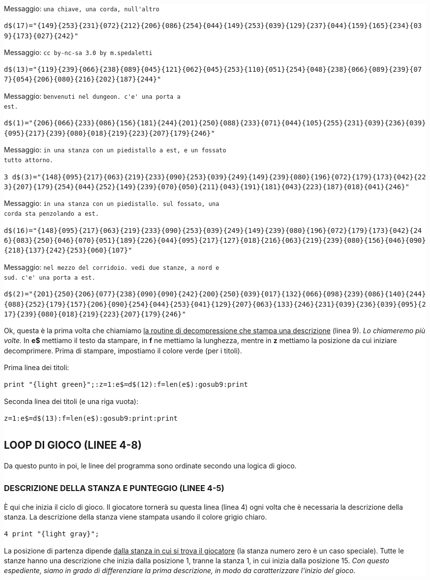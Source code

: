 Messaggio: <code>una chiave, una corda, null'altro</code>
<pre>d$(17)="{149}{253}{231}{072}{212}{206}{086}{254}{044}{149}{253}{039}{129}{237}{044}{159}{165}{234}{039}{173}{027}{242}"</pre>

Messaggio: <code>cc by-nc-sa 3.0 by m.spedaletti</code>
<pre>d$(13)="{119}{239}{066}{238}{089}{045}{121}{062}{045}{253}{110}{051}{254}{048}{238}{066}{089}{239}{077}{054}{206}{080}{216}{202}{187}{244}"</pre>

Messaggio: <code>benvenuti nel dungeon.  c'e' una porta a est.</code>
<pre>d$(1)="{206}{066}{233}{086}{156}{181}{244}{201}{250}{088}{233}{071}{044}{105}{255}{231}{039}{236}{039}{095}{217}{239}{080}{018}{219}{223}{207}{179}{246}"</pre>

Messaggio: <code>in una stanza con un piedistallo a est, e un fossato tutto attorno.</code>
<pre>3 d$(3)="{148}{095}{217}{063}{219}{233}{090}{253}{039}{249}{149}{239}{080}{196}{072}{179}{173}{042}{223}{207}{179}{254}{044}{252}{149}{239}{070}{050}{211}{043}{191}{181}{043}{223}{187}{018}{041}{246}"</pre>

Messaggio: <code>in una stanza con un piedistallo. sul fossato, una corda sta penzolando a est.</code>
<pre>d$(16)="{148}{095}{217}{063}{219}{233}{090}{253}{039}{249}{149}{239}{080}{196}{072}{179}{173}{042}{246}{083}{250}{046}{070}{051}{189}{226}{044}{095}{217}{127}{018}{216}{063}{219}{239}{080}{156}{046}{090}{218}{137}{242}{253}{060}{107}"</pre>

Messaggio: <code>nel mezzo del corridoio. vedi due stanze, a nord e sud. c'e' una porta a est.</code>
<pre>d$(2)="{201}{250}{206}{077}{238}{090}{090}{242}{200}{250}{039}{017}{132}{066}{098}{239}{086}{140}{244}{088}{252}{179}{157}{206}{090}{254}{044}{253}{041}{129}{207}{063}{133}{246}{231}{039}{236}{039}{095}{217}{239}{080}{018}{219}{223}{207}{179}{246}"</pre>

Ok, questa è la prima volta che chiamiamo [la routine di decompressione che stampa una descrizione](/docs/compression.md#un-decompressore-leggibile) (linea 9). *Lo chiameremo più volte.* In **e$** mettiamo il testo da stampare, in **f** ne mettiamo la lunghezza, mentre in **z** mettiamo la posizione da cui iniziare decomprimere. Prima di stampare, impostiamo il colore verde (per i titoli).

Prima linea dei titoli:
<pre>print "{light green}";:z=1:e$=d$(12):f=len(e$):gosub9:print</pre>

Seconda linea dei titoli (e una riga vuota):
<pre>z=1:e$=d$(13):f=len(e$):gosub9:print:print</pre>

## LOOP DI GIOCO (LINEE 4-8)

Da questo punto in poi, le linee del programma sono ordinate secondo una logica di gioco.

### DESCRIZIONE DELLA STANZA E PUNTEGGIO (LINEE 4-5)

È qui che inizia il ciclo di gioco. Il giocatore tornerà su questa linea (linea 4) ogni volta che è necessaria la descrizione della stanza. La descrizione della stanza viene stampata usando il colore grigio chiaro.

<pre>4 print "{light gray}";</pre>

La posizione di partenza dipende [dalla stanza in cui si trova il giocatore](/docs/game-state.md#la-stanza-attuale-x) (la stanza numero zero è un caso speciale). Tutte le stanze hanno una descrizione che inizia dalla posizione 1, tranne la stanza 1, in cui inizia dalla posizione 15. *Con questo espediente, siamo in grado di differenziare la prima descrizione, in modo da caratterizzare l'inizio del gioco.*
